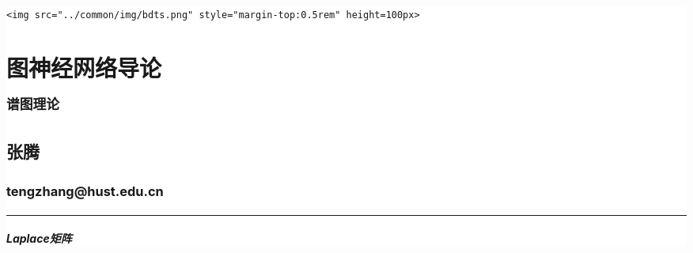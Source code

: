     <img src="../common/img/bdts.png" style="margin-top:0.5rem" height=100px>
</div>

<div>
    <h1 style="width: 50%">
        图神经网络导论</br> 
        <span style="font-size: 0.6em">谱图理论</span>
    </h1>
    <h2>张腾</h2>
    <h3>tengzhang@hust.edu.cn</h3>
</div>


<div class="multi_column">
    <div class="title_hr"> 
        <hr class="hr_top">
        <h5 class="title">Laplace矩阵</h5>
    </div>